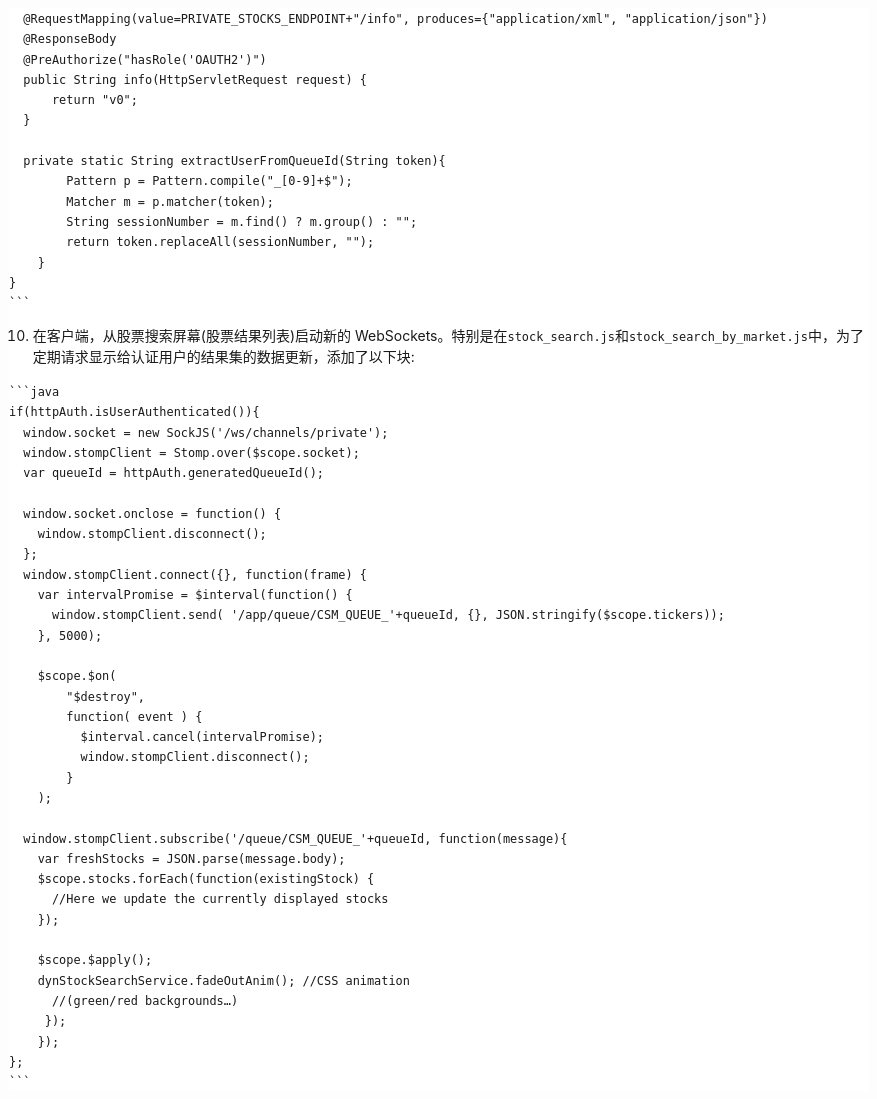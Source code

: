       @RequestMapping(value=PRIVATE_STOCKS_ENDPOINT+"/info", produces={"application/xml", "application/json"})
      @ResponseBody
      @PreAuthorize("hasRole('OAUTH2')")
      public String info(HttpServletRequest request) {
          return "v0";
      }

      private static String extractUserFromQueueId(String token){
            Pattern p = Pattern.compile("_[0-9]+$");
            Matcher m = p.matcher(token);
            String sessionNumber = m.find() ? m.group() : "";
            return token.replaceAll(sessionNumber, "");
    	}
    }
    ```

10.  在客户端，从股票搜索屏幕(股票结果列表)启动新的 WebSockets。特别是在`stock_search.js`和`stock_search_by_market.js`中，为了定期请求显示给认证用户的结果集的数据更新，添加了以下块:

    ```java
    if(httpAuth.isUserAuthenticated()){
      window.socket = new SockJS('/ws/channels/private');
      window.stompClient = Stomp.over($scope.socket);
      var queueId = httpAuth.generatedQueueId();

      window.socket.onclose = function() {
        window.stompClient.disconnect();
      };
      window.stompClient.connect({}, function(frame) {
        var intervalPromise = $interval(function() {
          window.stompClient.send( '/app/queue/CSM_QUEUE_'+queueId, {}, JSON.stringify($scope.tickers)); 
        }, 5000);

        $scope.$on(
            "$destroy",
            function( event ) {
              $interval.cancel(intervalPromise);
              window.stompClient.disconnect();
            }
        );

      window.stompClient.subscribe('/queue/CSM_QUEUE_'+queueId, function(message){
        var freshStocks = JSON.parse(message.body);
        $scope.stocks.forEach(function(existingStock) {
          //Here we update the currently displayed stocks
        });

        $scope.$apply();
        dynStockSearchService.fadeOutAnim(); //CSS animation   
          //(green/red backgrounds…)
         });
        });
    };
    ```
